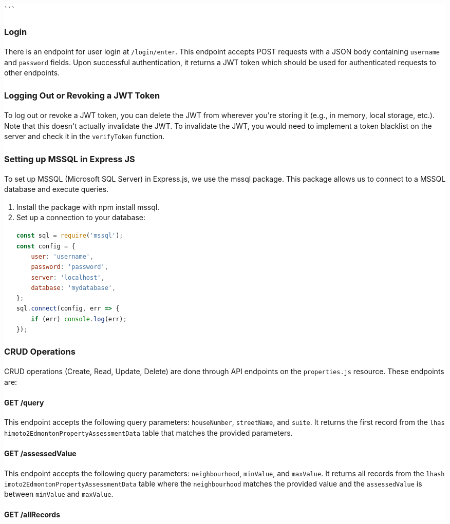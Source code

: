     ```

### Login

There is an endpoint for user login at `/login/enter`. This endpoint accepts POST requests with a JSON body containing `username` and `password` fields. Upon successful authentication, it returns a JWT token which should be used for authenticated requests to other endpoints.

### Logging Out or Revoking a JWT Token

To log out or revoke a JWT token, you can delete the JWT from wherever you're storing it (e.g., in memory, local storage, etc.). Note that this doesn't actually invalidate the JWT. To invalidate the JWT, you would need to implement a token blacklist on the server and check it in the `verifyToken` function.

### Setting up MSSQL in Express JS

To set up MSSQL (Microsoft SQL Server) in Express.js, we use the mssql package. This package allows us to connect to a MSSQL database and execute queries.

1. Install the package with npm install mssql.
2. Set up a connection to your database:
    ```javascript
   const sql = require('mssql');
    const config = {
        user: 'username',
        password: 'password',
        server: 'localhost',
        database: 'mydatabase',
    };
    sql.connect(config, err => {
        if (err) console.log(err);
    });
    ```

### CRUD Operations

CRUD operations (Create, Read, Update, Delete) are done through API endpoints on the `properties.js` resource. These endpoints are:


#### GET /query

This endpoint accepts the following query parameters: `houseNumber`, `streetName`, and `suite`. It returns the first record from the `lhashimoto2EdmontonPropertyAssessmentData` table that matches the provided parameters.

#### GET /assessedValue

This endpoint accepts the following query parameters: `neighbourhood`, `minValue`, and `maxValue`. It returns all records from the `lhashimoto2EdmontonPropertyAssessmentData` table where the `neighbourhood` matches the provided value and the `assessedValue` is between `minValue` and `maxValue`.

#### GET /allRecords
